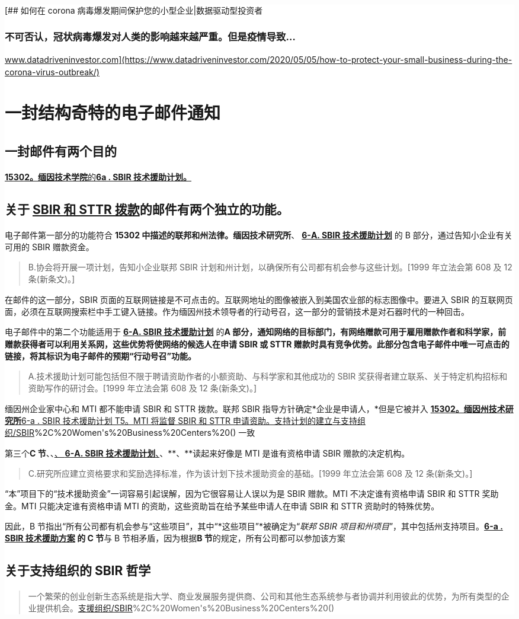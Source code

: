 [](https://www.datadriveninvestor.com/2020/05/05/how-to-protect-your-small-business-during-the-corona-virus-outbreak/) [## 如何在 corona 病毒爆发期间保护您的小型企业|数据驱动型投资者

### 不可否认，冠状病毒爆发对人类的影响越来越严重。但是疫情导致…

www.datadriveninvestor.com](https://www.datadriveninvestor.com/2020/05/05/how-to-protect-your-small-business-during-the-corona-virus-outbreak/) 

# 一封结构奇特的电子邮件通知

## 一封邮件有两个目的

[**15302。缅因技术学院**的**6a . SBIR 技术援助计划。**](http://www.mainelegislature.org/legis/statutes/5/title5sec15302.html)

## 关于 [SBIR 和 STTR 拨款](https://www.sbir.gov/about)的邮件有两个独立的功能。

电子邮件第一部分的功能符合 **15302 中描述的联邦和州法律。缅因技术研究所**、 [**6-A. SBIR 技术援助计划**](http://www.mainelegislature.org/legis/statutes/5/title5sec15302.html) 的 B 部分，通过告知小企业有关可用的 SBIR 赠款资金。

> B.协会将开展一项计划，告知小企业联邦 SBIR 计划和州计划，以确保所有公司都有机会参与这些计划。[1999 年立法会第 608 及 12 条(新条文)。]

在邮件的这一部分，SBIR 页面的互联网链接是不可点击的。互联网地址的图像被嵌入到美国农业部的标志图像中。要进入 SBIR 的互联网页面，必须在互联网搜索栏中手工键入链接。作为缅因州技术领导者的行动号召，这一部分的营销技术是对石器时代的一种回击。

电子邮件中的第二个功能适用于 [**6-A. SBIR 技术援助计划**](http://www.mainelegislature.org/legis/statutes/5/title5sec15302.html) 的**A 部分，通知网络的目标部门，有网络赠款可用于雇用赠款作者和科学家，前赠款获得者可以利用关系网，这些优势将使网络的候选人在申请 SBIR 或 STTR 赠款时具有竞争优势。此部分包含电子邮件中唯一可点击的链接，将其标识为电子邮件的预期“行动号召”功能。**

> A.技术援助计划可能包括但不限于聘请资助作者的小额资助、与科学家和其他成功的 SBIR 奖获得者建立联系、关于特定机构招标和资助写作的研讨会。[1999 年立法会第 608 及 12 条(新条文)。]

缅因州企业家中心和 MTI 都不能申请 SBIR 和 STTR 拨款。联邦 SBIR 指导方针确定*企业是申请人，*但是它被并入 [**15302。缅因州技术研究所**6-a . SBIR 技术援助计划 T5。MTI 将监督 SBIR 和 STTR 申请资助。支持计划的建立与](http://www.mainelegislature.org/legis/statutes/5/title5sec15302.html)[支持组织/SBIR](https://www.sbir.gov/support-organizations#:~:text=SBIR%20Support%20Organizations%20come%20in,RICs)%2C%20Women's%20Business%20Centers%20() 一致

第三个**C 节**、、[、 **6-A. SBIR 技术援助计划**、](http://www.mainelegislature.org/legis/statutes/5/title5sec15302.html)、**、**读起来好像是 MTI 是谁有资格申请 SBIR 赠款的决定机构。

> C.研究所应建立资格要求和奖励选择标准，作为该计划下技术援助资金的基础。[1999 年立法会第 608 及 12 条(新条文)。]

“本”项目下的“技术援助资金”一词容易引起误解，因为它很容易让人误以为是 SBIR 赠款。MTI 不决定谁有资格申请 SBIR 和 STTR 奖助金。MTI 只能决定谁有资格申请 MTI 的资助，这些资助旨在给予某些申请人在申请 SBIR 和 STTR 资助时的特殊优势。

因此，B 节指出“所有公司都有机会参与“这些项目”，其中“*这些项目”*被确定为“*联邦 SBIR 项目和州项目*”，其中包括州支持项目。**[**6-a . SBIR 技术援助方案**](http://www.mainelegislature.org/legis/statutes/5/title5sec15302.html) 的 C 节**与 B 节相矛盾，因为根据**B 节**的规定，所有公司都可以参加该方案

## 关于支持组织的 SBIR 哲学

> 一个繁荣的创业创新生态系统是指大学、商业发展服务提供商、公司和其他生态系统参与者协调并利用彼此的优势，为所有类型的企业提供机会。[支援组织/SBIR](https://www.sbir.gov/support-organizations#:~:text=SBIR%20Support%20Organizations%20come%20in,RICs)%2C%20Women's%20Business%20Centers%20()
